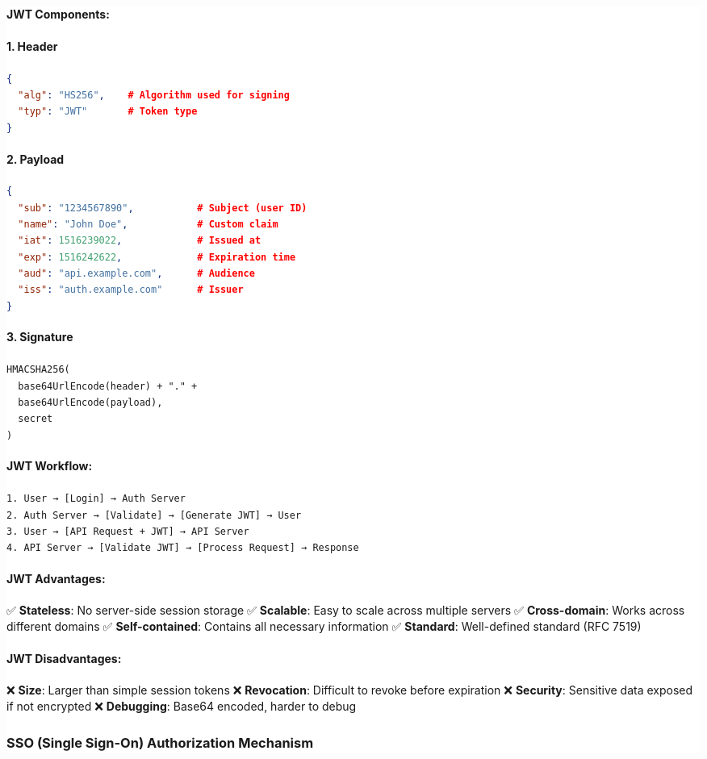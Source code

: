 #### JWT Components:

#### 1. Header
```json
{
  "alg": "HS256",    # Algorithm used for signing
  "typ": "JWT"       # Token type
}
```

#### 2. Payload
```json
{
  "sub": "1234567890",           # Subject (user ID)
  "name": "John Doe",            # Custom claim
  "iat": 1516239022,             # Issued at
  "exp": 1516242622,             # Expiration time
  "aud": "api.example.com",      # Audience
  "iss": "auth.example.com"      # Issuer
}
```

#### 3. Signature
```
HMACSHA256(
  base64UrlEncode(header) + "." +
  base64UrlEncode(payload),
  secret
)
```

#### JWT Workflow:
```
1. User → [Login] → Auth Server
2. Auth Server → [Validate] → [Generate JWT] → User
3. User → [API Request + JWT] → API Server
4. API Server → [Validate JWT] → [Process Request] → Response
```

#### JWT Advantages:
✅ **Stateless**: No server-side session storage
✅ **Scalable**: Easy to scale across multiple servers
✅ **Cross-domain**: Works across different domains
✅ **Self-contained**: Contains all necessary information
✅ **Standard**: Well-defined standard (RFC 7519)

#### JWT Disadvantages:
❌ **Size**: Larger than simple session tokens
❌ **Revocation**: Difficult to revoke before expiration
❌ **Security**: Sensitive data exposed if not encrypted
❌ **Debugging**: Base64 encoded, harder to debug

### SSO (Single Sign-On) Authorization Mechanism
